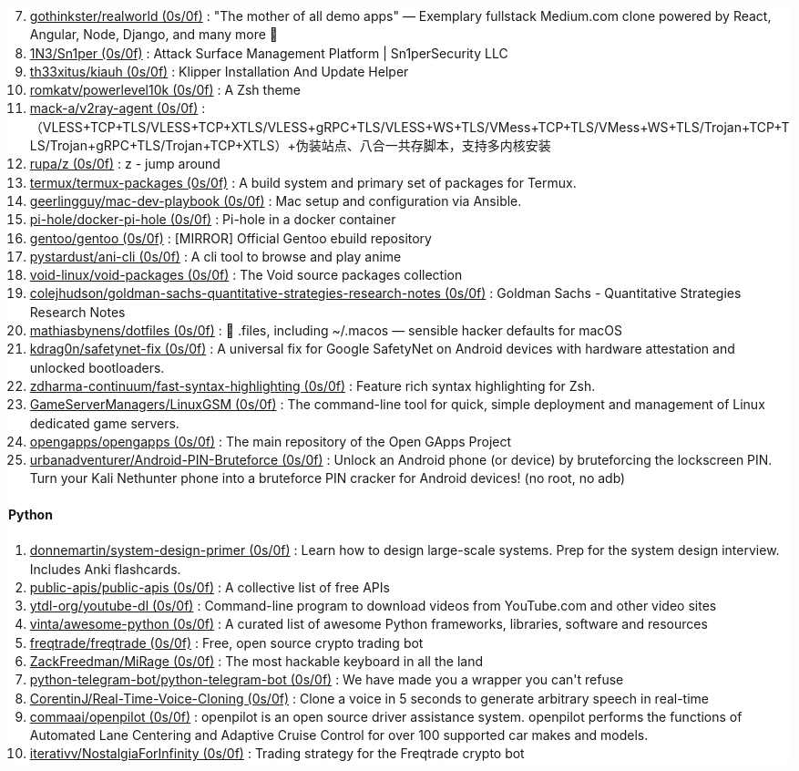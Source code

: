 7. [gothinkster/realworld (0s/0f)](https://github.com/gothinkster/realworld) : "The mother of all demo apps" — Exemplary fullstack Medium.com clone powered by React, Angular, Node, Django, and many more 🏅
8. [1N3/Sn1per (0s/0f)](https://github.com/1N3/Sn1per) : Attack Surface Management Platform | Sn1perSecurity LLC
9. [th33xitus/kiauh (0s/0f)](https://github.com/th33xitus/kiauh) : Klipper Installation And Update Helper
10. [romkatv/powerlevel10k (0s/0f)](https://github.com/romkatv/powerlevel10k) : A Zsh theme
11. [mack-a/v2ray-agent (0s/0f)](https://github.com/mack-a/v2ray-agent) : （VLESS+TCP+TLS/VLESS+TCP+XTLS/VLESS+gRPC+TLS/VLESS+WS+TLS/VMess+TCP+TLS/VMess+WS+TLS/Trojan+TCP+TLS/Trojan+gRPC+TLS/Trojan+TCP+XTLS）+伪装站点、八合一共存脚本，支持多内核安装
12. [rupa/z (0s/0f)](https://github.com/rupa/z) : z - jump around
13. [termux/termux-packages (0s/0f)](https://github.com/termux/termux-packages) : A build system and primary set of packages for Termux.
14. [geerlingguy/mac-dev-playbook (0s/0f)](https://github.com/geerlingguy/mac-dev-playbook) : Mac setup and configuration via Ansible.
15. [pi-hole/docker-pi-hole (0s/0f)](https://github.com/pi-hole/docker-pi-hole) : Pi-hole in a docker container
16. [gentoo/gentoo (0s/0f)](https://github.com/gentoo/gentoo) : [MIRROR] Official Gentoo ebuild repository
17. [pystardust/ani-cli (0s/0f)](https://github.com/pystardust/ani-cli) : A cli tool to browse and play anime
18. [void-linux/void-packages (0s/0f)](https://github.com/void-linux/void-packages) : The Void source packages collection
19. [colejhudson/goldman-sachs-quantitative-strategies-research-notes (0s/0f)](https://github.com/colejhudson/goldman-sachs-quantitative-strategies-research-notes) : Goldman Sachs - Quantitative Strategies Research Notes
20. [mathiasbynens/dotfiles (0s/0f)](https://github.com/mathiasbynens/dotfiles) : 🔧 .files, including ~/.macos — sensible hacker defaults for macOS
21. [kdrag0n/safetynet-fix (0s/0f)](https://github.com/kdrag0n/safetynet-fix) : A universal fix for Google SafetyNet on Android devices with hardware attestation and unlocked bootloaders.
22. [zdharma-continuum/fast-syntax-highlighting (0s/0f)](https://github.com/zdharma-continuum/fast-syntax-highlighting) : Feature rich syntax highlighting for Zsh.
23. [GameServerManagers/LinuxGSM (0s/0f)](https://github.com/GameServerManagers/LinuxGSM) : The command-line tool for quick, simple deployment and management of Linux dedicated game servers.
24. [opengapps/opengapps (0s/0f)](https://github.com/opengapps/opengapps) : The main repository of the Open GApps Project
25. [urbanadventurer/Android-PIN-Bruteforce (0s/0f)](https://github.com/urbanadventurer/Android-PIN-Bruteforce) : Unlock an Android phone (or device) by bruteforcing the lockscreen PIN. Turn your Kali Nethunter phone into a bruteforce PIN cracker for Android devices! (no root, no adb)

#### Python
1. [donnemartin/system-design-primer (0s/0f)](https://github.com/donnemartin/system-design-primer) : Learn how to design large-scale systems. Prep for the system design interview. Includes Anki flashcards.
2. [public-apis/public-apis (0s/0f)](https://github.com/public-apis/public-apis) : A collective list of free APIs
3. [ytdl-org/youtube-dl (0s/0f)](https://github.com/ytdl-org/youtube-dl) : Command-line program to download videos from YouTube.com and other video sites
4. [vinta/awesome-python (0s/0f)](https://github.com/vinta/awesome-python) : A curated list of awesome Python frameworks, libraries, software and resources
5. [freqtrade/freqtrade (0s/0f)](https://github.com/freqtrade/freqtrade) : Free, open source crypto trading bot
6. [ZackFreedman/MiRage (0s/0f)](https://github.com/ZackFreedman/MiRage) : The most hackable keyboard in all the land
7. [python-telegram-bot/python-telegram-bot (0s/0f)](https://github.com/python-telegram-bot/python-telegram-bot) : We have made you a wrapper you can't refuse
8. [CorentinJ/Real-Time-Voice-Cloning (0s/0f)](https://github.com/CorentinJ/Real-Time-Voice-Cloning) : Clone a voice in 5 seconds to generate arbitrary speech in real-time
9. [commaai/openpilot (0s/0f)](https://github.com/commaai/openpilot) : openpilot is an open source driver assistance system. openpilot performs the functions of Automated Lane Centering and Adaptive Cruise Control for over 100 supported car makes and models.
10. [iterativv/NostalgiaForInfinity (0s/0f)](https://github.com/iterativv/NostalgiaForInfinity) : Trading strategy for the Freqtrade crypto bot